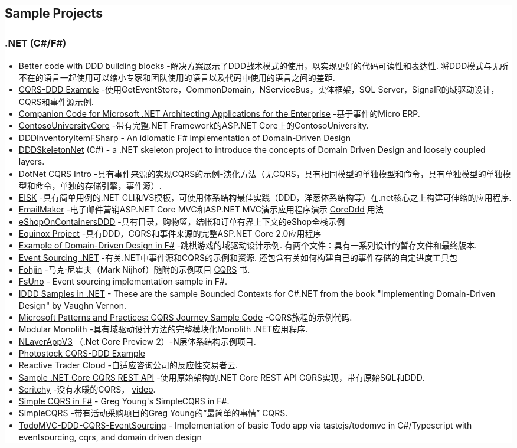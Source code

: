## Sample Projects

### .NET (C#/F#)
- [Better code with DDD building blocks](https://github.com/asc-lab/better-code-with-ddd)  -解决方案展示了DDD战术模式的使用，以实现更好的代码可读性和表达性.  将DDD模式与无所不在的语言一起使用可以缩小专家和团队使用的语言以及代码中使用的语言之间的差距.
- [CQRS-DDD Example](https://github.com/dcomartin/DDD-CQRS-ES-Example) -使用GetEventStore，CommonDomain，NServiceBus，实体框架，SQL Server，SignalR的域驱动设计，CQRS和事件源示例.
- [Companion Code for Microsoft .NET Architecting Applications for the Enterprise](https://github.com/mastreeno/Merp) -基于事件的Micro ERP.
- [ContosoUniversityCore](https://github.com/jbogard/ContosoUniversityCore) -带有完整.NET Framework的ASP.NET Core上的ContosoUniversity.
- [DDDInventoryItemFSharp](https://github.com/eulerfx/DDDInventoryItemFSharp) - An idiomatic F# implementation of Domain-Driven Design
- [DDDSkeletonNet](https://github.com/andras-nemes/DDDSkeletonNet) (C#) - a .NET skeleton project to introduce the concepts of Domain Driven Design and loosely coupled layers.
- [DotNet CQRS Intro](https://github.com/asc-lab/dotnet-cqrs-intro) -具有事件来源的实现CQRS的示例-演化方法（无CQRS，具有相同模型的单独模型和命令，具有单独模型的单独模型和命令，单独的存储引擎，事件源）.
- [EISK](https://github.com/eisk) -具有简单用例的.NET CLI和VS模板，可使用体系结构最佳实践（DDD，洋葱体系结构等）在.net核心之上构建可伸缩的应用程序.
- [EmailMaker](https://github.com/xhafan/emailmaker) -电子邮件营销ASP.NET Core MVC和ASP.NET MVC演示应用程序演示 [CoreDdd](https://github.com/xhafan/coreddd) 用法
- [eShopOnContainersDDD](https://github.com/volak/eShopOnContainersDDD) -具有目录，购物篮，结帐和订单有界上下文的eShop全栈示例
- [Equinox Project](https://github.com/EduardoPires/EquinoxProject) -具有DDD，CQRS和事件来源的完整ASP.NET Core 2.0应用程序
- [Example of Domain-Driven Design in F#](https://gist.github.com/swlaschin/2ad8627d0400b2ab70e9f3da08902c9d)  -跳棋游戏的域驱动设计示例.  有两个文件：具有一系列设计的暂存文件和最终版本.
- [Event Sourcing .NET](https://github.com/oskardudycz/EventSourcing.NetCore)  -有关.NET中事件源和CQRS的示例和资源.  还包含有关如何构建自己的事件存储的自定进度工具包
- [Fohjin](https://github.com/MarkNijhof/Fohjin) -马克·尼霍夫（Mark Nijhof）随附的示例项目 [CQRS](https://leanpub.com/cqrs) 书.
- [FsUno](https://github.com/thinkbeforecoding/FsUno) - Event sourcing implementation sample in F#.
- [IDDD Samples in .NET](https://github.com/VaughnVernon/IDDD_Samples_NET) - These are the sample Bounded Contexts for C#.NET from the book "Implementing Domain-Driven Design" by Vaughn Vernon.
- [Microsoft Patterns and Practices: CQRS Journey Sample Code](https://github.com/mspnp/cqrs-journey) -CQRS旅程的示例代码.
- [Modular Monolith](https://github.com/kgrzybek/modular-monolith-with-ddd) -具有域驱动设计方法的完整模块化Monolith .NET应用程序.
- [NLayerAppV3](https://github.com/cesarcastrocuba/nlayerappv3) （.Net Core Preview 2）-N层体系结构示例项目.
- [Photostock CQRS-DDD Example](https://github.com/mr0zek/Photostock)
- [Reactive Trader Cloud](https://github.com/AdaptiveConsulting/ReactiveTraderCloud) -自适应咨询公司的反应性交易者云.
- [Sample .NET Core CQRS REST API](https://github.com/kgrzybek/sample-dotnet-core-cqrs-api) -使用原始架构的.NET Core REST API CQRS实现，带有原始SQL和DDD.
- [Scritchy](https://github.com/ToJans/Scritchy) -没有水暖的CQRS， [video](http://www.youtube.com/watch?v=5DKTFZD3hu8).
- [Simple CQRS in F#](https://github.com/thinkbeforecoding/m-r) - Greg Young's SimpleCQRS in F#.
- [SimpleCQRS](https://github.com/gregoryyoung/m-r) -带有活动采购项目的Greg Young的“最简单的事情” CQRS.
- [TodoMVC-DDD-CQRS-EventSourcing](https://github.com/volak/TodoMVC-DDD-CQRS-EventSourcing) - Implementation of basic Todo app via tastejs/todomvc in C#/Typescript with eventsourcing, cqrs, and domain driven design
